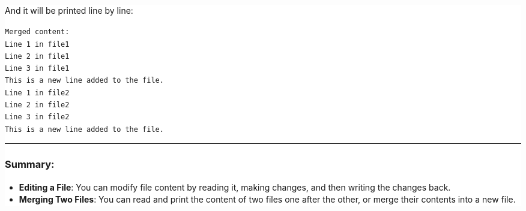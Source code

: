 And it will be printed line by line:

```
Merged content:
Line 1 in file1
Line 2 in file1
Line 3 in file1
This is a new line added to the file.
Line 1 in file2
Line 2 in file2
Line 3 in file2
This is a new line added to the file.
```

---

### Summary:

- **Editing a File**: You can modify file content by reading it, making changes, and then writing the changes back.
- **Merging Two Files**: You can read and print the content of two files one after the other, or merge their contents into a new file.

